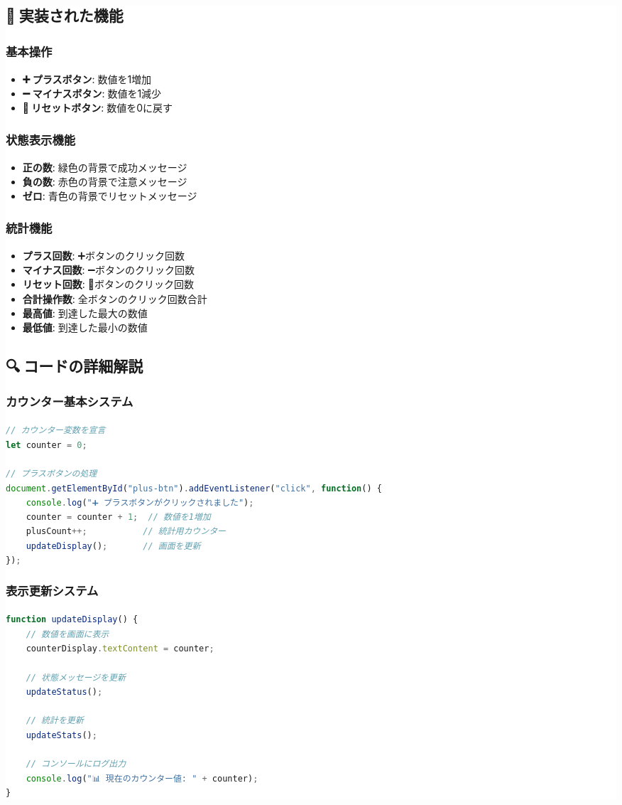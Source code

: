 ## 🎪 実装された機能

### 基本操作

- **➕ プラスボタン**: 数値を1増加
- **➖ マイナスボタン**: 数値を1減少
- **🔄 リセットボタン**: 数値を0に戻す

### 状態表示機能

- **正の数**: 緑色の背景で成功メッセージ
- **負の数**: 赤色の背景で注意メッセージ
- **ゼロ**: 青色の背景でリセットメッセージ

### 統計機能

- **プラス回数**: ➕ボタンのクリック回数
- **マイナス回数**: ➖ボタンのクリック回数
- **リセット回数**: 🔄ボタンのクリック回数
- **合計操作数**: 全ボタンのクリック回数合計
- **最高値**: 到達した最大の数値
- **最低値**: 到達した最小の数値

## 🔍 コードの詳細解説

### カウンター基本システム
```javascript
// カウンター変数を宣言
let counter = 0;

// プラスボタンの処理
document.getElementById("plus-btn").addEventListener("click", function() {
    console.log("➕ プラスボタンがクリックされました");
    counter = counter + 1;  // 数値を1増加
    plusCount++;           // 統計用カウンター
    updateDisplay();       // 画面を更新
});
```

### 表示更新システム
```javascript
function updateDisplay() {
    // 数値を画面に表示
    counterDisplay.textContent = counter;
    
    // 状態メッセージを更新
    updateStatus();
    
    // 統計を更新
    updateStats();
    
    // コンソールにログ出力
    console.log("📊 現在のカウンター値: " + counter);
}
```
